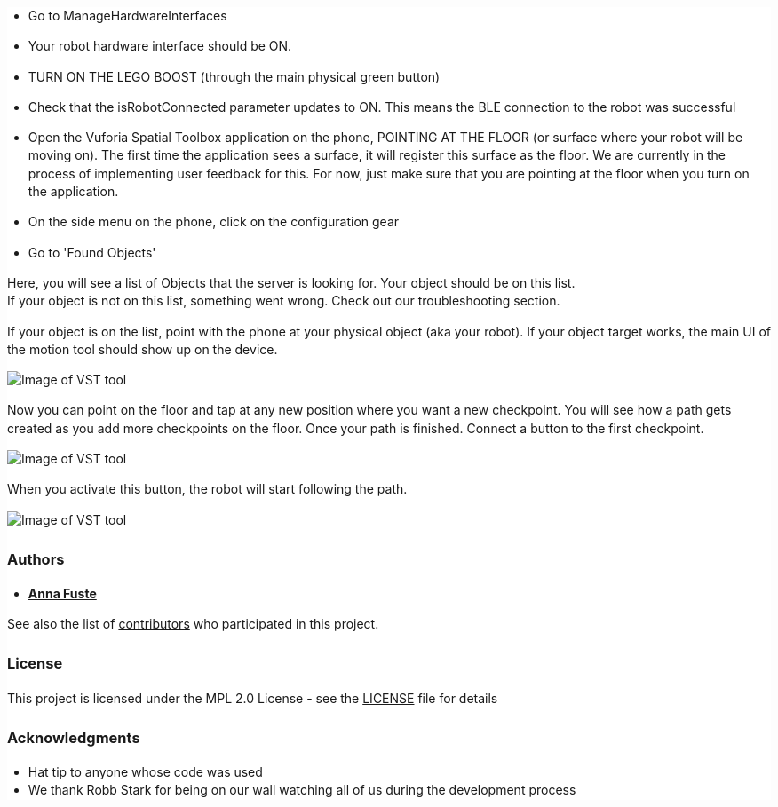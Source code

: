 * Go to ManageHardwareInterfaces
* Your robot hardware interface should be ON.
* TURN ON THE LEGO BOOST (through the main physical green button)
* Check that the isRobotConnected parameter updates to ON. This means the BLE connection to the robot was successful

* Open the Vuforia Spatial Toolbox application on the phone, POINTING AT THE FLOOR (or surface where your robot will be moving on). The first time the application sees a surface, it will register this surface as the floor. We are currently in the process of implementing user feedback for this. For now, just make sure that you are pointing at the floor when you turn on the application.
* On the side menu on the phone, click on the configuration gear
* Go to 'Found Objects'

Here, you will see a list of Objects that the server is looking for. Your object should be on this list.<br />
If your object is not on this list, something went wrong. Check out our troubleshooting section.

If your object is on the list, point with the phone at your physical object (aka your robot).
If your object target works, the main UI of the motion tool should show up on the device.

![Image of VST tool](../../resources/img/legoBoost_tracked.jpg)

Now you can point on the floor and tap at any new position where you want a new checkpoint. You will see how a path gets created as you add more checkpoints on the floor.
Once your path is finished. Connect a button to the first checkpoint.

![Image of VST tool](../../resources/img/legoBoost_button.jpg)

When you activate this button, the robot will start following the path.
 
![Image of VST tool](../../resources/gifs/boost.gif)

### Authors

* **[Anna Fuste](https://github.com/afustePTC)**

See also the list of [contributors](https://github.com/ptcrealitylab/vuforia-spatial-robotic-addon/contributors) who participated in this project.

### License

This project is licensed under the MPL 2.0 License - see the [LICENSE](https://github.com/ptcrealitylab/vuforia-spatial-robotic-addon/blob/master/LICENSE) file for details

### Acknowledgments

* Hat tip to anyone whose code was used
* We thank Robb Stark for being on our wall watching all of us during the development process
